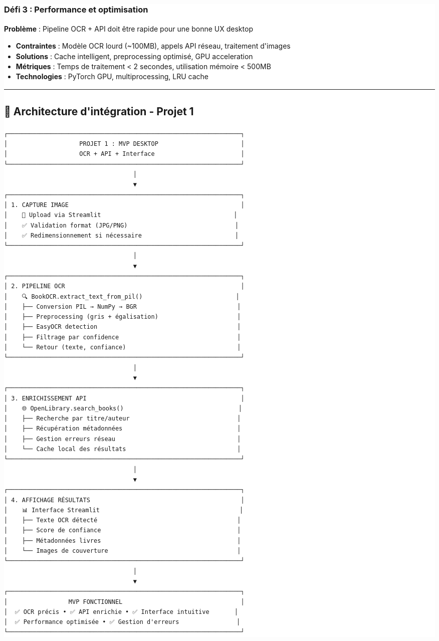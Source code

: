 ### Défi 3 : Performance et optimisation
**Problème** : Pipeline OCR + API doit être rapide pour une bonne UX desktop
- **Contraintes** : Modèle OCR lourd (~100MB), appels API réseau, traitement d'images
- **Solutions** : Cache intelligent, preprocessing optimisé, GPU acceleration
- **Métriques** : Temps de traitement < 2 secondes, utilisation mémoire < 500MB
- **Technologies** : PyTorch GPU, multiprocessing, LRU cache

---

## 🔄 Architecture d'intégration - Projet 1

```
┌─────────────────────────────────────────────────────────────────┐
│                    PROJET 1 : MVP DESKTOP                       │
│                    OCR + API + Interface                        │
└─────────────────────────────────────────────────────────────────┘
                                    │
                                    ▼
┌─────────────────────────────────────────────────────────────────┐
│ 1. CAPTURE IMAGE                                                │
│    📸 Upload via Streamlit                                     │
│    ✅ Validation format (JPG/PNG)                              │
│    ✅ Redimensionnement si nécessaire                          │
└─────────────────────────────────────────────────────────────────┘
                                    │
                                    ▼
┌─────────────────────────────────────────────────────────────────┐
│ 2. PIPELINE OCR                                                 │
│    🔍 BookOCR.extract_text_from_pil()                          │
│    ├── Conversion PIL → NumPy → BGR                            │
│    ├── Preprocessing (gris + égalisation)                      │
│    ├── EasyOCR detection                                       │
│    ├── Filtrage par confidence                                 │
│    └── Retour (texte, confiance)                               │
└─────────────────────────────────────────────────────────────────┘
                                    │
                                    ▼
┌─────────────────────────────────────────────────────────────────┐
│ 3. ENRICHISSEMENT API                                           │
│    🌐 OpenLibrary.search_books()                                │
│    ├── Recherche par titre/auteur                              │
│    ├── Récupération métadonnées                                │
│    ├── Gestion erreurs réseau                                  │
│    └── Cache local des résultats                               │
└─────────────────────────────────────────────────────────────────┘
                                    │
                                    ▼
┌─────────────────────────────────────────────────────────────────┐
│ 4. AFFICHAGE RÉSULTATS                                          │
│    📊 Interface Streamlit                                       │
│    ├── Texte OCR détecté                                       │
│    ├── Score de confiance                                      │
│    ├── Métadonnées livres                                      │
│    └── Images de couverture                                    │
└─────────────────────────────────────────────────────────────────┘
                                    │
                                    ▼
┌─────────────────────────────────────────────────────────────────┐
│                 MVP FONCTIONNEL                                 │
│  ✅ OCR précis • ✅ API enrichie • ✅ Interface intuitive       │
│  ✅ Performance optimisée • ✅ Gestion d'erreurs                │
└─────────────────────────────────────────────────────────────────┘
```
